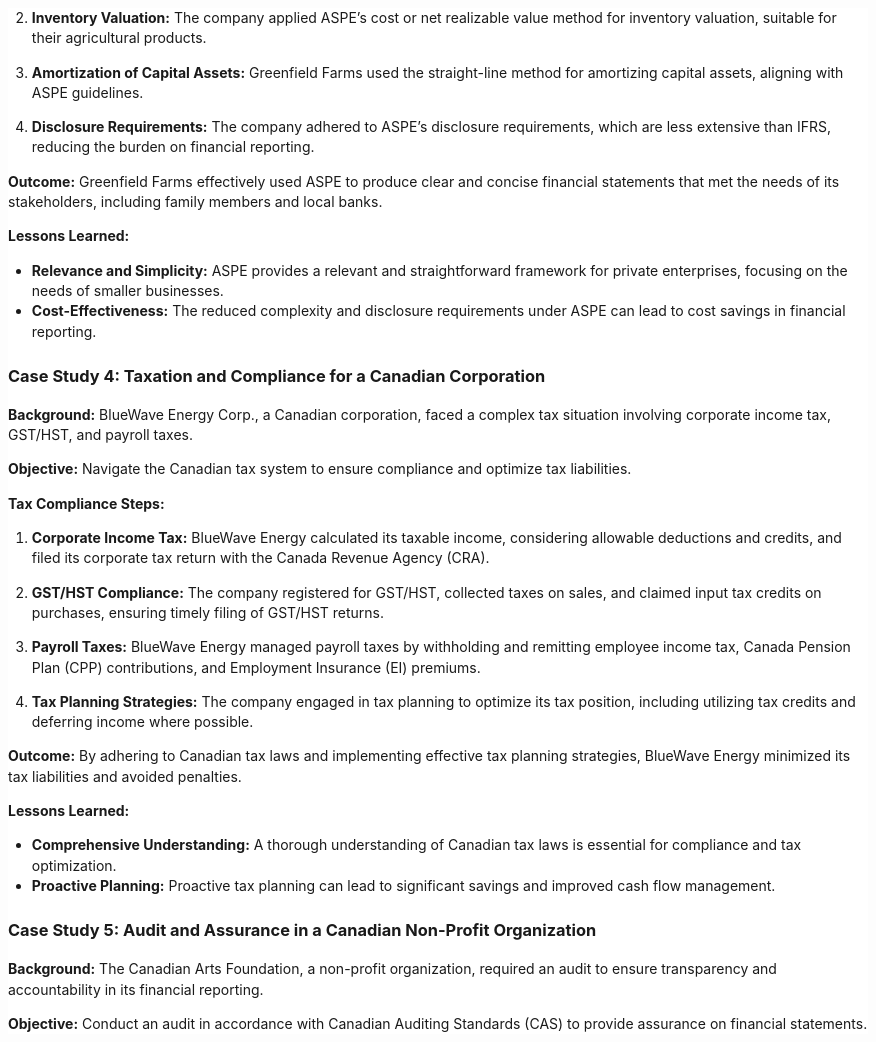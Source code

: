2. **Inventory Valuation:** The company applied ASPE’s cost or net realizable value method for inventory valuation, suitable for their agricultural products.

3. **Amortization of Capital Assets:** Greenfield Farms used the straight-line method for amortizing capital assets, aligning with ASPE guidelines.

4. **Disclosure Requirements:** The company adhered to ASPE’s disclosure requirements, which are less extensive than IFRS, reducing the burden on financial reporting.

**Outcome:** Greenfield Farms effectively used ASPE to produce clear and concise financial statements that met the needs of its stakeholders, including family members and local banks.

**Lessons Learned:**

- **Relevance and Simplicity:** ASPE provides a relevant and straightforward framework for private enterprises, focusing on the needs of smaller businesses.
- **Cost-Effectiveness:** The reduced complexity and disclosure requirements under ASPE can lead to cost savings in financial reporting.

### Case Study 4: Taxation and Compliance for a Canadian Corporation

**Background:** BlueWave Energy Corp., a Canadian corporation, faced a complex tax situation involving corporate income tax, GST/HST, and payroll taxes.

**Objective:** Navigate the Canadian tax system to ensure compliance and optimize tax liabilities.

**Tax Compliance Steps:**

1. **Corporate Income Tax:** BlueWave Energy calculated its taxable income, considering allowable deductions and credits, and filed its corporate tax return with the Canada Revenue Agency (CRA).

2. **GST/HST Compliance:** The company registered for GST/HST, collected taxes on sales, and claimed input tax credits on purchases, ensuring timely filing of GST/HST returns.

3. **Payroll Taxes:** BlueWave Energy managed payroll taxes by withholding and remitting employee income tax, Canada Pension Plan (CPP) contributions, and Employment Insurance (EI) premiums.

4. **Tax Planning Strategies:** The company engaged in tax planning to optimize its tax position, including utilizing tax credits and deferring income where possible.

**Outcome:** By adhering to Canadian tax laws and implementing effective tax planning strategies, BlueWave Energy minimized its tax liabilities and avoided penalties.

**Lessons Learned:**

- **Comprehensive Understanding:** A thorough understanding of Canadian tax laws is essential for compliance and tax optimization.
- **Proactive Planning:** Proactive tax planning can lead to significant savings and improved cash flow management.

### Case Study 5: Audit and Assurance in a Canadian Non-Profit Organization

**Background:** The Canadian Arts Foundation, a non-profit organization, required an audit to ensure transparency and accountability in its financial reporting.

**Objective:** Conduct an audit in accordance with Canadian Auditing Standards (CAS) to provide assurance on financial statements.
